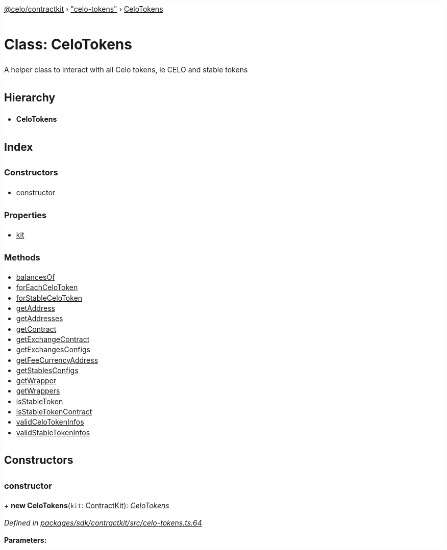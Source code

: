 [@celo/contractkit](../README.md) › ["celo-tokens"](../modules/_celo_tokens_.md) › [CeloTokens](_celo_tokens_.celotokens.md)

# Class: CeloTokens

A helper class to interact with all Celo tokens, ie CELO and stable tokens

## Hierarchy

* **CeloTokens**

## Index

### Constructors

* [constructor](_celo_tokens_.celotokens.md#constructor)

### Properties

* [kit](_celo_tokens_.celotokens.md#readonly-kit)

### Methods

* [balancesOf](_celo_tokens_.celotokens.md#balancesof)
* [forEachCeloToken](_celo_tokens_.celotokens.md#foreachcelotoken)
* [forStableCeloToken](_celo_tokens_.celotokens.md#forstablecelotoken)
* [getAddress](_celo_tokens_.celotokens.md#getaddress)
* [getAddresses](_celo_tokens_.celotokens.md#getaddresses)
* [getContract](_celo_tokens_.celotokens.md#getcontract)
* [getExchangeContract](_celo_tokens_.celotokens.md#getexchangecontract)
* [getExchangesConfigs](_celo_tokens_.celotokens.md#getexchangesconfigs)
* [getFeeCurrencyAddress](_celo_tokens_.celotokens.md#getfeecurrencyaddress)
* [getStablesConfigs](_celo_tokens_.celotokens.md#getstablesconfigs)
* [getWrapper](_celo_tokens_.celotokens.md#getwrapper)
* [getWrappers](_celo_tokens_.celotokens.md#getwrappers)
* [isStableToken](_celo_tokens_.celotokens.md#isstabletoken)
* [isStableTokenContract](_celo_tokens_.celotokens.md#isstabletokencontract)
* [validCeloTokenInfos](_celo_tokens_.celotokens.md#validcelotokeninfos)
* [validStableTokenInfos](_celo_tokens_.celotokens.md#validstabletokeninfos)

## Constructors

###  constructor

\+ **new CeloTokens**(`kit`: [ContractKit](_kit_.contractkit.md)): *[CeloTokens](_celo_tokens_.celotokens.md)*

*Defined in [packages/sdk/contractkit/src/celo-tokens.ts:64](https://github.com/celo-org/celo-monorepo/blob/master/packages/sdk/contractkit/src/celo-tokens.ts#L64)*

**Parameters:**
